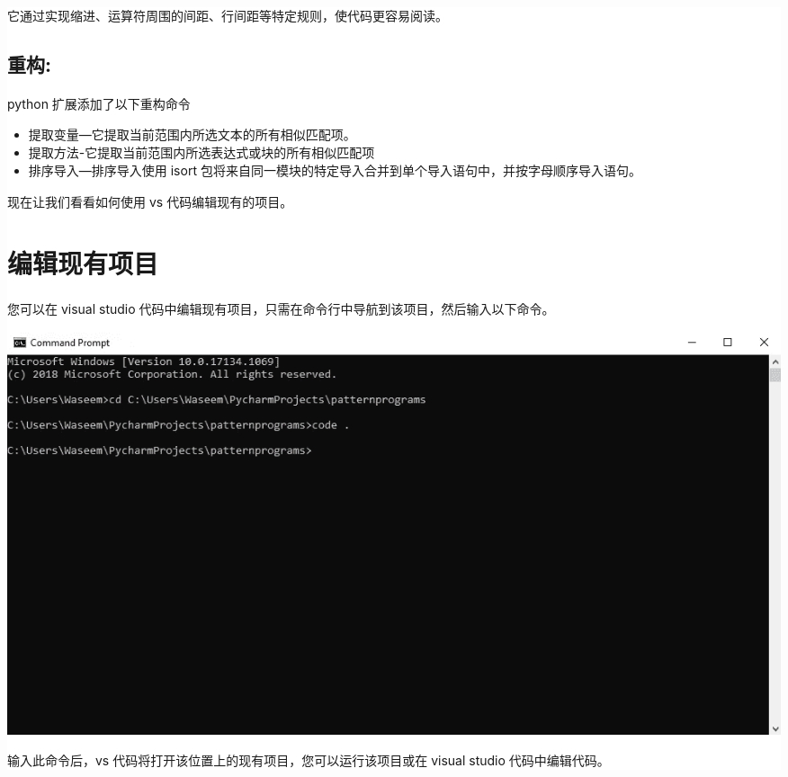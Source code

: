 它通过实现缩进、运算符周围的间距、行间距等特定规则，使代码更容易阅读。

## **重构:**

python 扩展添加了以下重构命令

*   提取变量—它提取当前范围内所选文本的所有相似匹配项。
*   提取方法-它提取当前范围内所选表达式或块的所有相似匹配项
*   排序导入—排序导入使用 isort 包将来自同一模块的特定导入合并到单个导入语句中，并按字母顺序导入语句。

现在让我们看看如何使用 vs 代码编辑现有的项目。

# 编辑现有项目

您可以在 visual studio 代码中编辑现有项目，只需在命令行中导航到该项目，然后输入以下命令。

![](img/5de13a971a476853d0f1f748cdef7cf9.png)

输入此命令后，vs 代码将打开该位置上的现有项目，您可以运行该项目或在 visual studio 代码中编辑代码。
